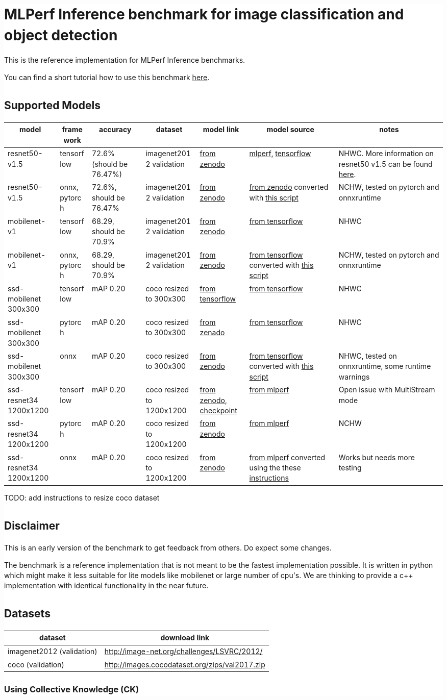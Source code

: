# MLPerf Inference benchmark for image classification and object detection

This is the reference implementation for MLPerf Inference benchmarks.

You can find a short tutorial how to use this benchmark [here](https://github.com/mlperf/inference/blob/master/cloud/image_classification/GettingStarted.ipynb).

## Supported Models

| model | framework | accuracy | dataset | model link | model source | notes |
| ---- | ---- | ---- | ---- | ---- | ---- | ---- |
| resnet50-v1.5 | tensorflow | 72.6% (should be 76.47%) | imagenet2012 validation | [from zenodo](https://zenodo.org/record/2535873/files/resnet50_v1.pb) | [mlperf](https://github.com/mlperf/training/tree/master/image_classification), [tensorflow](https://github.com/tensorflow/models/tree/master/official/resnet) | NHWC. More information on resnet50 v1.5 can be found [here](https://github.com/tensorflow/models/tree/master/official/resnet).||
| resnet50-v1.5 | onnx, pytorch | 72.6%, should be 76.47% | imagenet2012 validation | [from zenodo](https://zenodo.org/record/2592612/files/resnet50_v1.onnx) | [from zenodo](https://zenodo.org/record/2535873/files/resnet50_v1.pb) converted with [this script](https://github.com/mlperf/inference/blob/master/cloud/image_classification/tools/resnet50-to-onnx.sh) | NCHW, tested on pytorch and onnxruntime |
| mobilenet-v1 | tensorflow | 68.29, should be 70.9% | imagenet2012 validation | [from zenodo](https://zenodo.org/record/2271498/files/mobilenet_v1_1.0_224.tgz) | [from tensorflow](http://download.tensorflow.org/models/mobilenet_v1_2018_08_02/mobilenet_v1_1.0_224.tgz) | NHWC |
| mobilenet-v1 | onnx, pytorch | 68.29, should be 70.9% | imagenet2012 validation | [from zenodo](https://zenodo.org/record/3157894/files/mobilenet_v1_1.0_224.onnx) | [from tensorflow](http://download.tensorflow.org/models/mobilenet_v1_2018_08_02/mobilenet_v1_1.0_224.tgz) converted with [this script](https://github.com/mlperf/inference/blob/master/cloud/image_classification/tools/mobilenet-to-onnx.sh) | NCHW, tested on pytorch and onnxruntime |
| ssd-mobilenet 300x300 | tensorflow | mAP 0.20 | coco resized to 300x300 | [from tensorflow](http://download.tensorflow.org/models/object_detection/ssd_mobilenet_v1_coco_2018_01_28.tar.gz) | [from tensorflow](http://download.tensorflow.org/models/object_detection/ssd_mobilenet_v1_coco_2018_01_28.tar.gz) | NHWC |
| ssd-mobilenet 300x300 | pytorch | mAP 0.20 | coco resized to 300x300 | [from zenado](https://zenodo.org/record/3239977/files/ssd_mobilenet_v1.pytorch) | [from tensorflow](http://download.tensorflow.org/models/object_detection/ssd_mobilenet_v1_coco_2018_01_28.tar.gz) | NHWC |
| ssd-mobilenet 300x300 | onnx | mAP 0.20 | coco resized to 300x300 | [from zenodo](https://zenodo.org/record/3163026/files/ssd_mobilenet_v1_coco_2018_01_28.onnx) | [from tensorflow](http://download.tensorflow.org/models/object_detection/ssd_mobilenet_v1_coco_2018_01_28.tar.gz) converted with [this script](https://github.com/mlperf/inference/blob/master/cloud/image_classification/tools/ssd-mobilenet-to-onnx.sh) | NHWC, tested on onnxruntime, some runtime warnings |
| ssd-resnet34 1200x1200 | tensorflow | mAP 0.20 | coco resized to 1200x1200| [from zenodo](https://zenodo.org/record/3246481#.XQPL4YhKg2w), [checkpoint](https://zenodo.org/record/3247091) | [from mlperf](https://github.com/mlperf/inference/tree/master/others/cloud/single_stage_detector/tensorflow) | Open issue with MultiStream mode |
| ssd-resnet34 1200x1200 | pytorch | mAP 0.20 | coco resized to 1200x1200 | [from zenodo](https://zenodo.org/record/3236545/files/resnet34-ssd1200.pytorch) | [from mlperf](https://github.com/mlperf/inference/tree/master/others/cloud/single_stage_detector/pytorch) | NCHW |
| ssd-resnet34 1200x1200 | onnx | mAP 0.20 | coco resized to 1200x1200 | [from zenodo](https://zenodo.org/record/3228411/files/resnet34-ssd1200.onnx) | [from mlperf](https://github.com/mlperf/inference/tree/master/others/cloud/single_stage_detector) converted using the these [instructions](https://github.com/BowenBao/inference/tree/master/cloud/single_stage_detector/pytorch#6-onnx) | Works but needs more testing |

TODO: add instructions to resize coco dataset

## Disclaimer
This is an early version of the benchmark to get feedback from others.
Do expect some changes.

The benchmark is a reference implementation that is not meant to be the fastest implementation possible.
It is written in python which might make it less suitable for lite models like mobilenet or large number of cpu's.
We are thinking to provide a c++ implementation with identical functionality in the near future.

## Datasets
| dataset | download link | 
| ---- | ---- | 
| imagenet2012 (validation) | http://image-net.org/challenges/LSVRC/2012/ | 
| coco (validation) | http://images.cocodataset.org/zips/val2017.zip | 

### Using Collective Knowledge (CK)

